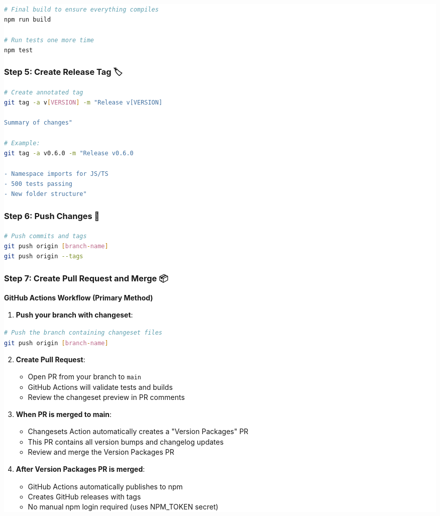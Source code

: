 ```bash
# Final build to ensure everything compiles
npm run build

# Run tests one more time
npm test
```

### Step 5: Create Release Tag 🏷️

```bash
# Create annotated tag
git tag -a v[VERSION] -m "Release v[VERSION]

Summary of changes"

# Example:
git tag -a v0.6.0 -m "Release v0.6.0

- Namespace imports for JS/TS
- 500 tests passing
- New folder structure"
```

### Step 6: Push Changes 🚢

```bash
# Push commits and tags
git push origin [branch-name]
git push origin --tags
```

### Step 7: Create Pull Request and Merge 📦

**GitHub Actions Workflow (Primary Method)**

1. **Push your branch with changeset**:
```bash
# Push the branch containing changeset files
git push origin [branch-name]
```

2. **Create Pull Request**:
   - Open PR from your branch to `main`
   - GitHub Actions will validate tests and builds
   - Review the changeset preview in PR comments

3. **When PR is merged to main**:
   - Changesets Action automatically creates a "Version Packages" PR
   - This PR contains all version bumps and changelog updates
   - Review and merge the Version Packages PR

4. **After Version Packages PR is merged**:
   - GitHub Actions automatically publishes to npm
   - Creates GitHub releases with tags
   - No manual npm login required (uses NPM_TOKEN secret)
